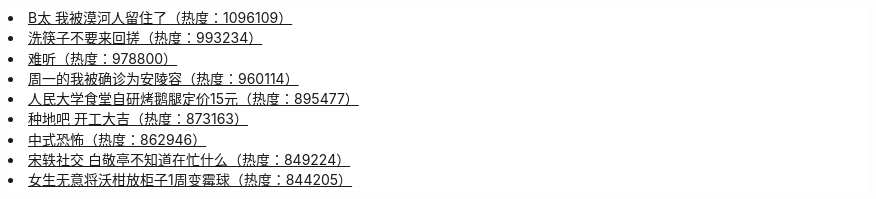 <li>
<a href="https://s.weibo.com/weibo?q=%23B%E5%A4%AA%20%E6%88%91%E8%A2%AB%E6%BC%A0%E6%B2%B3%E4%BA%BA%E7%95%99%E4%BD%8F%E4%BA%86%23" target="weibo">
B太 我被漠河人留住了（热度：1096109）
</a>
</li>

<li>
<a href="https://s.weibo.com/weibo?q=%23%E6%B4%97%E7%AD%B7%E5%AD%90%E4%B8%8D%E8%A6%81%E6%9D%A5%E5%9B%9E%E6%90%93%23" target="weibo">
洗筷子不要来回搓（热度：993234）
</a>
</li>

<li>
<a href="https://s.weibo.com/weibo?q=%23%E9%9A%BE%E5%90%AC%23" target="weibo">
难听（热度：978800）
</a>
</li>

<li>
<a href="https://s.weibo.com/weibo?q=%23%E5%91%A8%E4%B8%80%E7%9A%84%E6%88%91%E8%A2%AB%E7%A1%AE%E8%AF%8A%E4%B8%BA%E5%AE%89%E9%99%B5%E5%AE%B9%23" target="weibo">
周一的我被确诊为安陵容（热度：960114）
</a>
</li>

<li>
<a href="https://s.weibo.com/weibo?q=%23%E4%BA%BA%E6%B0%91%E5%A4%A7%E5%AD%A6%E9%A3%9F%E5%A0%82%E8%87%AA%E7%A0%94%E7%83%A4%E9%B9%85%E8%85%BF%E5%AE%9A%E4%BB%B715%E5%85%83%23" target="weibo">
人民大学食堂自研烤鹅腿定价15元（热度：895477）
</a>
</li>

<li>
<a href="https://s.weibo.com/weibo?q=%23%E7%A7%8D%E5%9C%B0%E5%90%A7%20%E5%BC%80%E5%B7%A5%E5%A4%A7%E5%90%89%23" target="weibo">
种地吧 开工大吉（热度：873163）
</a>
</li>

<li>
<a href="https://s.weibo.com/weibo?q=%23%E4%B8%AD%E5%BC%8F%E6%81%90%E6%80%96%23" target="weibo">
中式恐怖（热度：862946）
</a>
</li>

<li>
<a href="https://s.weibo.com/weibo?q=%23%E5%AE%8B%E8%BD%B6%E7%A4%BE%E4%BA%A4%20%E7%99%BD%E6%95%AC%E4%BA%AD%E4%B8%8D%E7%9F%A5%E9%81%93%E5%9C%A8%E5%BF%99%E4%BB%80%E4%B9%88%23" target="weibo">
宋轶社交 白敬亭不知道在忙什么（热度：849224）
</a>
</li>

<li>
<a href="https://s.weibo.com/weibo?q=%23%E5%A5%B3%E7%94%9F%E6%97%A0%E6%84%8F%E5%B0%86%E6%B2%83%E6%9F%91%E6%94%BE%E6%9F%9C%E5%AD%901%E5%91%A8%E5%8F%98%E9%9C%89%E7%90%83%23" target="weibo">
女生无意将沃柑放柜子1周变霉球（热度：844205）
</a>
</li>
